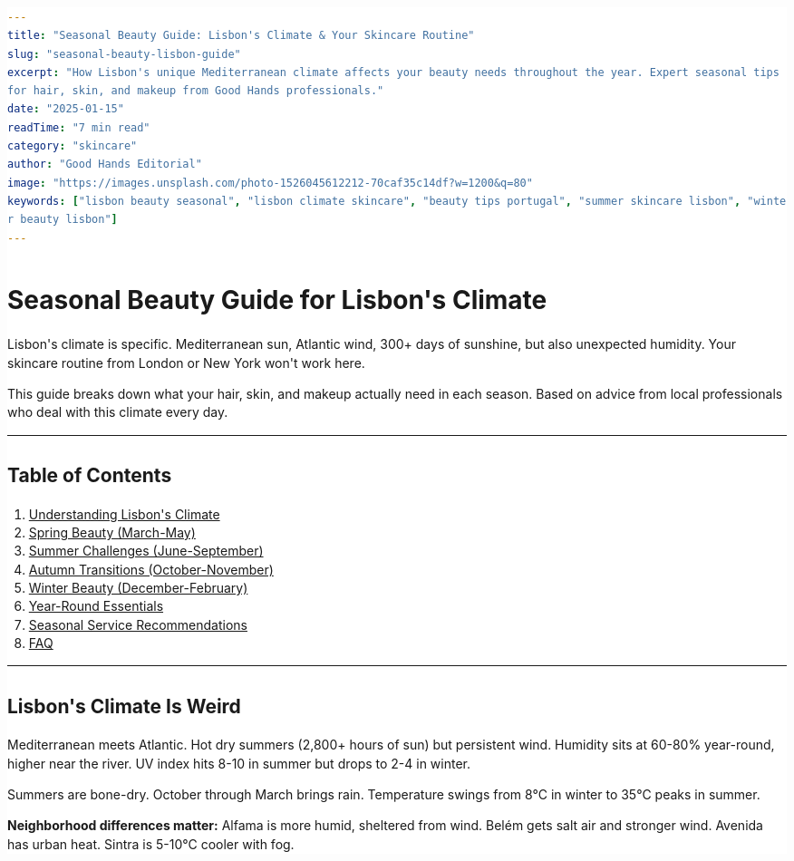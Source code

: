 ```yaml
---
title: "Seasonal Beauty Guide: Lisbon's Climate & Your Skincare Routine"
slug: "seasonal-beauty-lisbon-guide"
excerpt: "How Lisbon's unique Mediterranean climate affects your beauty needs throughout the year. Expert seasonal tips for hair, skin, and makeup from Good Hands professionals."
date: "2025-01-15"
readTime: "7 min read"
category: "skincare"
author: "Good Hands Editorial"
image: "https://images.unsplash.com/photo-1526045612212-70caf35c14df?w=1200&q=80"
keywords: ["lisbon beauty seasonal", "lisbon climate skincare", "beauty tips portugal", "summer skincare lisbon", "winter beauty lisbon"]
---
```


# Seasonal Beauty Guide for Lisbon's Climate

Lisbon's climate is specific. Mediterranean sun, Atlantic wind, 300+ days of sunshine, but also unexpected humidity. Your skincare routine from London or New York won't work here.

This guide breaks down what your hair, skin, and makeup actually need in each season. Based on advice from local professionals who deal with this climate every day.

---

## Table of Contents

1. [Understanding Lisbon&apos;s Climate](#climate)
2. [Spring Beauty (March-May)](#spring)
3. [Summer Challenges (June-September)](#summer)
4. [Autumn Transitions (October-November)](#autumn)
5. [Winter Beauty (December-February)](#winter)
6. [Year-Round Essentials](#essentials)
7. [Seasonal Service Recommendations](#services)
8. [FAQ](#faq)

---

## Lisbon's Climate Is Weird

Mediterranean meets Atlantic. Hot dry summers (2,800+ hours of sun) but persistent wind. Humidity sits at 60-80% year-round, higher near the river. UV index hits 8-10 in summer but drops to 2-4 in winter.

Summers are bone-dry. October through March brings rain. Temperature swings from 8°C in winter to 35°C peaks in summer.

**Neighborhood differences matter:**
Alfama is more humid, sheltered from wind. Belém gets salt air and stronger wind. Avenida has urban heat. Sintra is 5-10°C cooler with fog.
